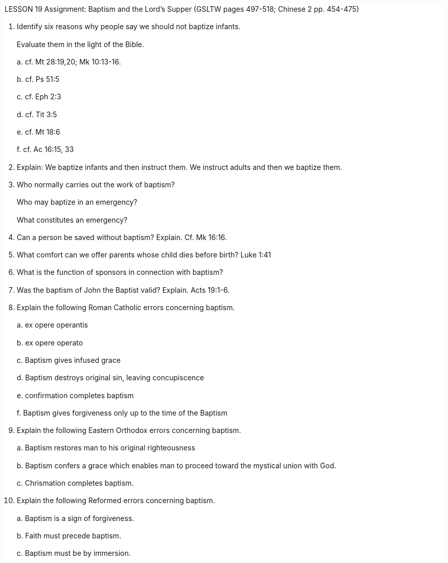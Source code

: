 LESSON 19 Assignment: Baptism and the Lord’s Supper (GSLTW pages 497-518; Chinese 2 pp. 454-475)

1. Identify six reasons why people say we should not baptize infants.

    Evaluate them in the light of the Bible.

    a.  cf. Mt 28:19,20; Mk 10:13-16.

    b.  cf. Ps 51:5

    c.  cf. Eph 2:3

    d.  cf. Tit 3:5

    e.   cf. Mt 18:6

    f.   cf. Ac 16:15, 33

2. Explain:  We baptize infants and then instruct them.  We instruct adults and then we baptize them.

3. Who normally carries out the work of baptism?  

    Who may baptize in an emergency?

    What constitutes an emergency?

4. Can a person be saved without baptism?  Explain.  Cf. Mk 16:16.

5. What comfort can we offer parents whose child dies before birth?  Luke 1:41

6. What is the function of sponsors in connection with baptism?

7. Was the baptism of John the Baptist valid?  Explain.  Acts 19:1-6.

8. Explain the following Roman Catholic errors concerning baptism.

    a.  ex opere operantis

    b.  ex opere operato

    c.  Baptism gives infused grace

    d.  Baptism destroys original sin, leaving concupiscence

    e.  confirmation completes baptism

    f.  Baptism gives forgiveness only up to the time of the Baptism

9. Explain the following Eastern Orthodox errors concerning baptism.

    a.  Baptism restores man to his original righteousness

    b.  Baptism confers a grace which enables man to proceed toward the mystical union with God.

    c.  Chrismation completes baptism.

10. Explain the following Reformed errors concerning baptism.

    a.  Baptism is a sign of forgiveness.

    b.  Faith must precede baptism.  

    c.  Baptism must be by immersion.
